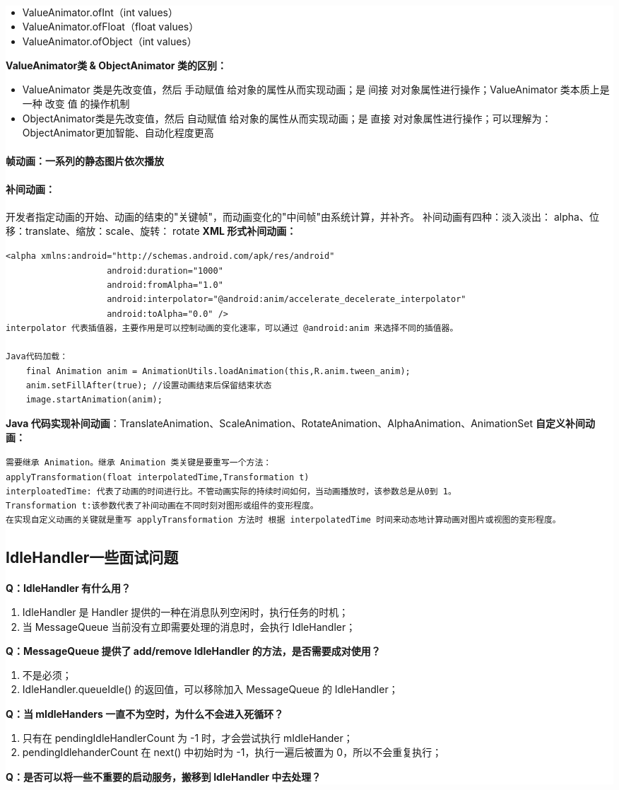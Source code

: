 - ValueAnimator.ofInt（int values）
- ValueAnimator.ofFloat（float values）
- ValueAnimator.ofObject（int values）

**ValueAnimator类 & ObjectAnimator 类的区别：**

- ValueAnimator 类是先改变值，然后 手动赋值 给对象的属性从而实现动画；是 间接 对对象属性进行操作；ValueAnimator 类本质上是一种 改变 值 的操作机制
- ObjectAnimator类是先改变值，然后 自动赋值 给对象的属性从而实现动画；是 直接 对对象属性进行操作；可以理解为：ObjectAnimator更加智能、自动化程度更高
#### 帧动画：一系列的静态图片依次播放
#### 补间动画：
开发者指定动画的开始、动画的结束的"关键帧"，而动画变化的"中间帧"由系统计算，并补齐。
补间动画有四种：淡入淡出： alpha、位移：translate、缩放：scale、旋转： rotate
**XML 形式补间动画：**
```
<alpha xmlns:android="http://schemas.android.com/apk/res/android"
					android:duration="1000"
					android:fromAlpha="1.0"
					android:interpolator="@android:anim/accelerate_decelerate_interpolator"
					android:toAlpha="0.0" />
interpolator 代表插值器，主要作用是可以控制动画的变化速率，可以通过 @android:anim 来选择不同的插值器。
        
Java代码加载：
	final Animation anim = AnimationUtils.loadAnimation(this,R.anim.tween_anim);
	anim.setFillAfter(true); //设置动画结束后保留结束状态
	image.startAnimation(anim);
```
**Java 代码实现补间动画**：TranslateAnimation、ScaleAnimation、RotateAnimation、AlphaAnimation、AnimationSet
**自定义补间动画：**
```
需要继承 Animation。继承 Animation 类关键是要重写一个方法：
applyTransformation(float interpolatedTime,Transformation t)
interploatedTime: 代表了动画的时间进行比。不管动画实际的持续时间如何，当动画播放时，该参数总是从0到 1。
Transformation t:该参数代表了补间动画在不同时刻对图形或组件的变形程度。
在实现自定义动画的关键就是重写 applyTransformation 方法时 根据 interpolatedTime 时间来动态地计算动画对图片或视图的变形程度。
```


## **IdleHandler**一些面试问题
**Q：IdleHandler 有什么用？**

1. IdleHandler 是 Handler 提供的一种在消息队列空闲时，执行任务的时机；
1. 当 MessageQueue 当前没有立即需要处理的消息时，会执行 IdleHandler；

**Q：MessageQueue 提供了 add/remove IdleHandler 的方法，是否需要成对使用？**

1. 不是必须；
1. IdleHandler.queueIdle() 的返回值，可以移除加入 MessageQueue 的 IdleHandler；

**Q：当 mIdleHanders 一直不为空时，为什么不会进入死循环？**

1. 只有在 pendingIdleHandlerCount 为 -1 时，才会尝试执行 mIdleHander；
1. pendingIdlehanderCount 在 next() 中初始时为 -1，执行一遍后被置为 0，所以不会重复执行；

**Q：是否可以将一些不重要的启动服务，搬移到 IdleHandler 中去处理？**
